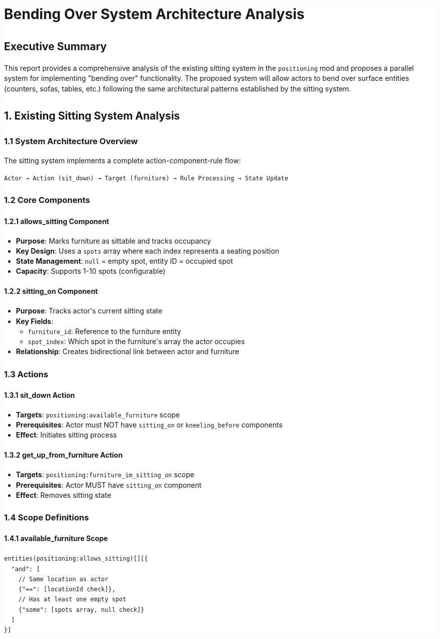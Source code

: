 # Bending Over System Architecture Analysis

## Executive Summary

This report provides a comprehensive analysis of the existing sitting system in the `positioning` mod and proposes a parallel system for implementing "bending over" functionality. The proposed system will allow actors to bend over surface entities (counters, sofas, tables, etc.) following the same architectural patterns established by the sitting system.

## 1. Existing Sitting System Analysis

### 1.1 System Architecture Overview

The sitting system implements a complete action-component-rule flow:

```
Actor → Action (sit_down) → Target (furniture) → Rule Processing → State Update
```

### 1.2 Core Components

#### 1.2.1 allows_sitting Component
- **Purpose**: Marks furniture as sittable and tracks occupancy
- **Key Design**: Uses a `spots` array where each index represents a seating position
- **State Management**: `null` = empty spot, entity ID = occupied spot
- **Capacity**: Supports 1-10 spots (configurable)

#### 1.2.2 sitting_on Component
- **Purpose**: Tracks actor's current sitting state
- **Key Fields**:
  - `furniture_id`: Reference to the furniture entity
  - `spot_index`: Which spot in the furniture's array the actor occupies
- **Relationship**: Creates bidirectional link between actor and furniture

### 1.3 Actions

#### 1.3.1 sit_down Action
- **Targets**: `positioning:available_furniture` scope
- **Prerequisites**: Actor must NOT have `sitting_on` or `kneeling_before` components
- **Effect**: Initiates sitting process

#### 1.3.2 get_up_from_furniture Action
- **Targets**: `positioning:furniture_im_sitting_on` scope
- **Prerequisites**: Actor MUST have `sitting_on` component
- **Effect**: Removes sitting state

### 1.4 Scope Definitions

#### 1.4.1 available_furniture Scope
```
entities(positioning:allows_sitting)[][{
  "and": [
    // Same location as actor
    {"==": [locationId check]},
    // Has at least one empty spot
    {"some": [spots array, null check]}
  ]
}]
```
